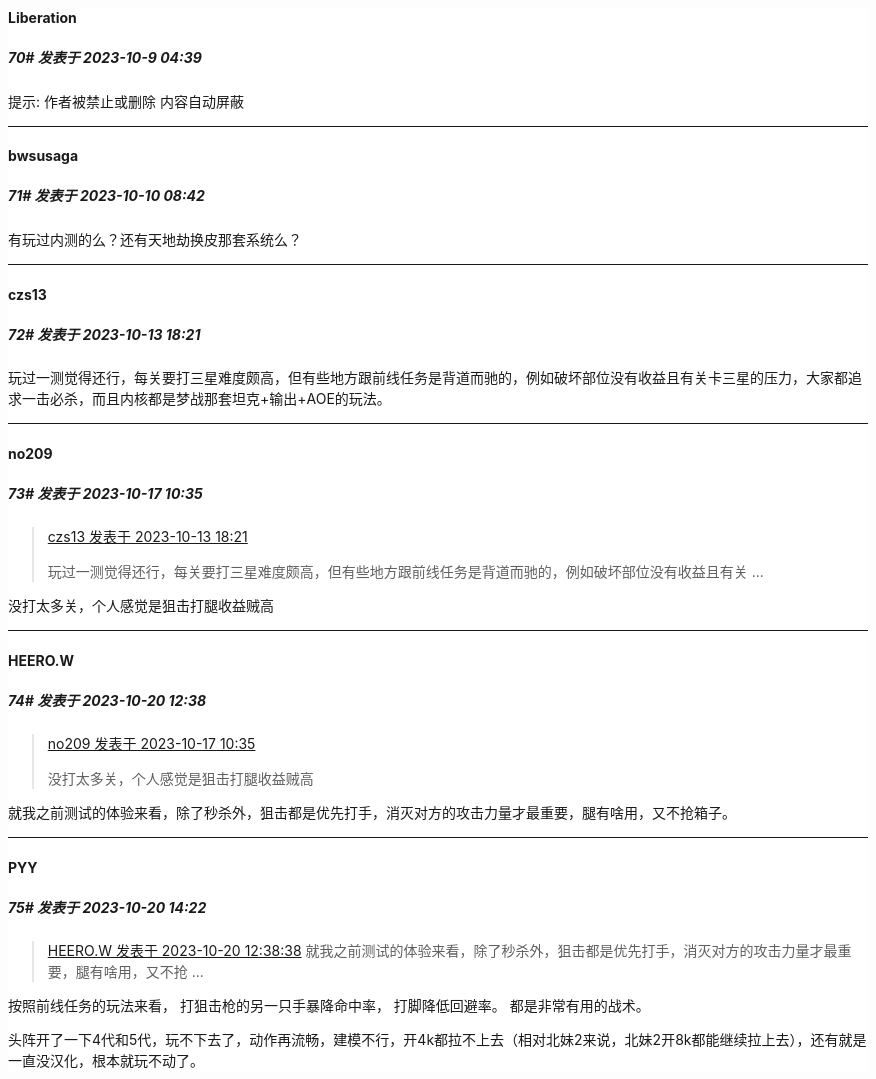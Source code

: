 ####  Liberation  
##### 70#       发表于 2023-10-9 04:39

提示: 作者被禁止或删除 内容自动屏蔽

*****

####  bwsusaga  
##### 71#       发表于 2023-10-10 08:42

有玩过内测的么？还有天地劫换皮那套系统么？

*****

####  czs13  
##### 72#       发表于 2023-10-13 18:21

玩过一测觉得还行，每关要打三星难度颇高，但有些地方跟前线任务是背道而驰的，例如破坏部位没有收益且有关卡三星的压力，大家都追求一击必杀，而且内核都是梦战那套坦克+输出+AOE的玩法。

*****

####  no209  
##### 73#       发表于 2023-10-17 10:35

<blockquote><a href="httphttps://bbs.saraba1st.com/2b/forum.php?mod=redirect&amp;goto=findpost&amp;pid=62711597&amp;ptid=2072825" target="_blank">czs13 发表于 2023-10-13 18:21</a>

玩过一测觉得还行，每关要打三星难度颇高，但有些地方跟前线任务是背道而驰的，例如破坏部位没有收益且有关 ...</blockquote>
没打太多关，个人感觉是狙击打腿收益贼高

*****

####  HEERO.W  
##### 74#       发表于 2023-10-20 12:38

<blockquote><a href="httphttps://bbs.saraba1st.com/2b/forum.php?mod=redirect&amp;goto=findpost&amp;pid=62739613&amp;ptid=2072825" target="_blank">no209 发表于 2023-10-17 10:35</a>

没打太多关，个人感觉是狙击打腿收益贼高</blockquote>
就我之前测试的体验来看，除了秒杀外，狙击都是优先打手，消灭对方的攻击力量才最重要，腿有啥用，又不抢箱子。

*****

####  PYY  
##### 75#       发表于 2023-10-20 14:22

<blockquote><a href="httphttps://bbs.saraba1st.com/2b/forum.php?mod=redirect&amp;goto=findpost&amp;pid=62773578&amp;ptid=2072825" target="_blank">HEERO.W 发表于 2023-10-20 12:38:38</a>
就我之前测试的体验来看，除了秒杀外，狙击都是优先打手，消灭对方的攻击力量才最重要，腿有啥用，又不抢 ...</blockquote>按照前线任务的玩法来看，
打狙击枪的另一只手暴降命中率，
打脚降低回避率。
都是非常有用的战术。

头阵开了一下4代和5代，玩不下去了，动作再流畅，建模不行，开4k都拉不上去（相对北妹2来说，北妹2开8k都能继续拉上去），还有就是一直没汉化，根本就玩不动了。
